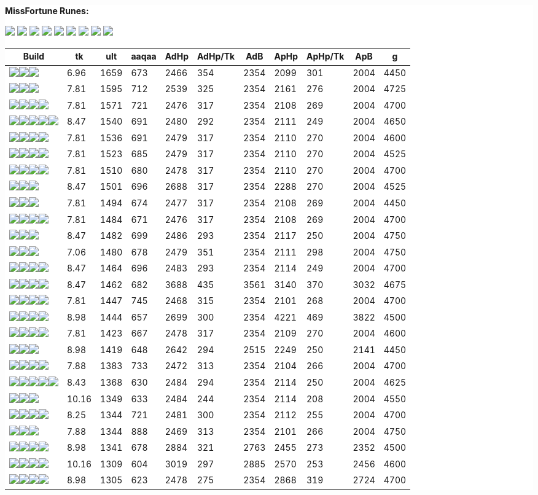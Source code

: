 

**MissFortune Runes:**


![](/Styles/Sorcery/ArcaneComet/ArcaneComet.png)
![](/Styles/Sorcery/ManaflowBand/ManaflowBand.png)
![](/Styles/Sorcery/AbsoluteFocus/AbsoluteFocus.png)
![](/Styles/Sorcery/GatheringStorm/GatheringStorm.png)
![](/Styles/Precision/LegendAlacrity/LegendAlacrity.png)
![](/Styles/Precision/CutDown/CutDown.png)
![](/StatMods/StatModsAdaptiveForceIcon.png)
![](/StatMods/StatModsAdaptiveForceIcon.png)
![](/StatMods/StatModsArmorIcon.png)





 Build |tk|ult|aaqaa|AdHp|AdHp/Tk|AdB|ApHp|ApHp/Tk|ApB|g
-|-|-|-|-|-|-|-|-|-|-
![](/item/6691.png)![](/item/1053.png)![](/item/1055.png)|6.96|1659|673|2466|354|2354|2099|301|2004|4450
![](/item/3074.png)![](/item/1055.png)![](/item/1037.png)|7.81|1595|712|2539|325|2354|2161|276|2004|4725
![](/item/6676.png)![](/item/1053.png)![](/item/1055.png)![](/item/1036.png)|7.81|1571|721|2476|317|2354|2108|269|2004|4700
![](/item/6695.png)![](/item/1053.png)![](/item/1055.png)![](/item/1036.png)![](/item/1036.png)|8.47|1540|691|2480|292|2354|2111|249|2004|4650
![](/item/3004.png)![](/item/1053.png)![](/item/1055.png)![](/item/1036.png)|7.81|1536|691|2479|317|2354|2110|270|2004|4600
![](/item/3179.png)![](/item/1053.png)![](/item/1055.png)![](/item/1037.png)|7.81|1523|685|2479|317|2354|2110|270|2004|4525
![](/item/6696.png)![](/item/1053.png)![](/item/1055.png)![](/item/1036.png)|7.81|1510|680|2478|317|2354|2110|270|2004|4700
![](/item/3072.png)![](/item/1055.png)![](/item/1037.png)|8.47|1501|696|2688|317|2354|2288|270|2004|4525
![](/item/3142.png)![](/item/1053.png)![](/item/1055.png)|7.81|1494|674|2477|317|2354|2108|269|2004|4450
![](/item/6693.png)![](/item/1053.png)![](/item/1055.png)![](/item/1036.png)|7.81|1484|671|2476|317|2354|2108|269|2004|4700
![](/item/3031.png)![](/item/1053.png)![](/item/1055.png)|8.47|1482|699|2486|293|2354|2117|250|2004|4750
![](/item/6675.png)![](/item/1053.png)![](/item/1055.png)|7.06|1480|678|2479|351|2354|2111|298|2004|4750
![](/item/3036.png)![](/item/1053.png)![](/item/1055.png)![](/item/1036.png)|8.47|1464|696|2483|293|2354|2114|249|2004|4700
![](/item/6673.png)![](/item/1055.png)![](/item/1037.png)![](/item/1036.png)|8.47|1462|682|3688|435|3561|3140|370|3032|4675
![](/item/3033.png)![](/item/1053.png)![](/item/1055.png)![](/item/1036.png)|7.81|1447|745|2468|315|2354|2101|268|2004|4700
![](/item/3156.png)![](/item/1053.png)![](/item/1055.png)![](/item/1036.png)|8.98|1444|657|2699|300|2354|4221|469|3822|4500
![](/item/3508.png)![](/item/1053.png)![](/item/1055.png)![](/item/1036.png)|7.81|1423|667|2478|317|2354|2109|270|2004|4600
![](/item/6692.png)![](/item/1053.png)![](/item/1055.png)|8.98|1419|648|2642|294|2515|2249|250|2141|4450
![](/item/3095.png)![](/item/1053.png)![](/item/1055.png)![](/item/1036.png)|7.88|1383|733|2472|313|2354|2104|266|2004|4700
![](/item/3006.png)![](/item/1053.png)![](/item/1055.png)![](/item/1038.png)![](/item/1037.png)|8.43|1368|630|2484|294|2354|2114|250|2004|4625
![](/item/6694.png)![](/item/1053.png)![](/item/1055.png)|10.16|1349|633|2484|244|2354|2114|208|2004|4550
![](/item/3087.png)![](/item/1053.png)![](/item/1055.png)![](/item/1036.png)|8.25|1344|721|2481|300|2354|2112|255|2004|4700
![](/item/6671.png)![](/item/1053.png)![](/item/1055.png)|7.88|1344|888|2469|313|2354|2101|266|2004|4750
![](/item/6609.png)![](/item/1053.png)![](/item/1055.png)![](/item/1036.png)|8.98|1341|678|2884|321|2763|2455|273|2352|4500
![](/item/3814.png)![](/item/1053.png)![](/item/1055.png)![](/item/1036.png)|10.16|1309|604|3019|297|2885|2570|253|2456|4600
![](/item/3139.png)![](/item/1053.png)![](/item/1055.png)![](/item/1036.png)|8.98|1305|623|2478|275|2354|2868|319|2724|4700